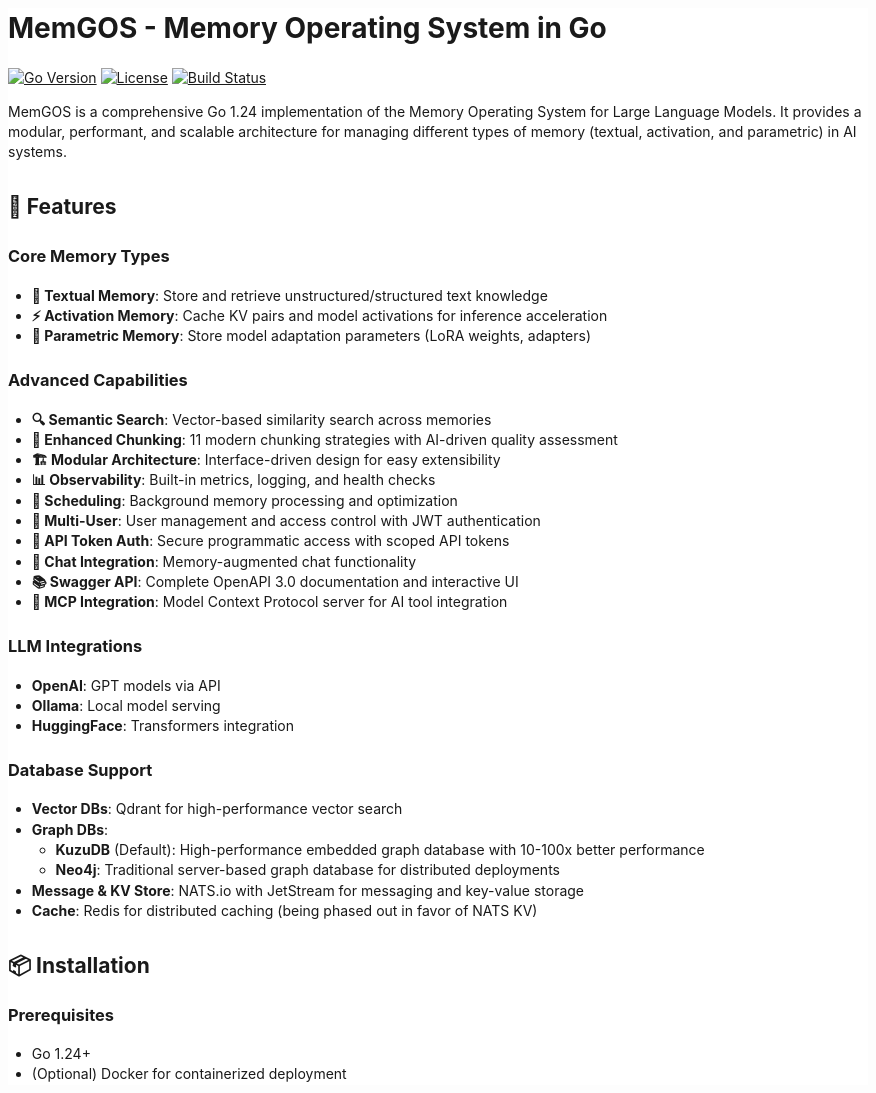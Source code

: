 # MemGOS - Memory Operating System in Go

[![Go Version](https://img.shields.io/badge/Go-1.24-blue.svg)](https://golang.org)
[![License](https://img.shields.io/badge/License-MIT-green.svg)](LICENSE.md)
[![Build Status](https://img.shields.io/badge/Build-Passing-green.svg)](https://github.com/memtensor/memgos)

MemGOS is a comprehensive Go 1.24 implementation of the Memory Operating System for Large Language Models. It provides a modular, performant, and scalable architecture for managing different types of memory (textual, activation, and parametric) in AI systems.

## 🚀 Features

### Core Memory Types
- **📝 Textual Memory**: Store and retrieve unstructured/structured text knowledge
- **⚡ Activation Memory**: Cache KV pairs and model activations for inference acceleration
- **🔧 Parametric Memory**: Store model adaptation parameters (LoRA weights, adapters)

### Advanced Capabilities
- **🔍 Semantic Search**: Vector-based similarity search across memories
- **🧠 Enhanced Chunking**: 11 modern chunking strategies with AI-driven quality assessment
- **🏗️ Modular Architecture**: Interface-driven design for easy extensibility
- **📊 Observability**: Built-in metrics, logging, and health checks
- **🔄 Scheduling**: Background memory processing and optimization
- **👥 Multi-User**: User management and access control with JWT authentication
- **🔐 API Token Auth**: Secure programmatic access with scoped API tokens
- **💬 Chat Integration**: Memory-augmented chat functionality
- **📚 Swagger API**: Complete OpenAPI 3.0 documentation and interactive UI
- **🔌 MCP Integration**: Model Context Protocol server for AI tool integration

### LLM Integrations
- **OpenAI**: GPT models via API
- **Ollama**: Local model serving
- **HuggingFace**: Transformers integration

### Database Support
- **Vector DBs**: Qdrant for high-performance vector search
- **Graph DBs**: 
  - **KuzuDB** (Default): High-performance embedded graph database with 10-100x better performance
  - **Neo4j**: Traditional server-based graph database for distributed deployments
- **Message & KV Store**: NATS.io with JetStream for messaging and key-value storage
- **Cache**: Redis for distributed caching (being phased out in favor of NATS KV)

## 📦 Installation

### Prerequisites
- Go 1.24+
- (Optional) Docker for containerized deployment
